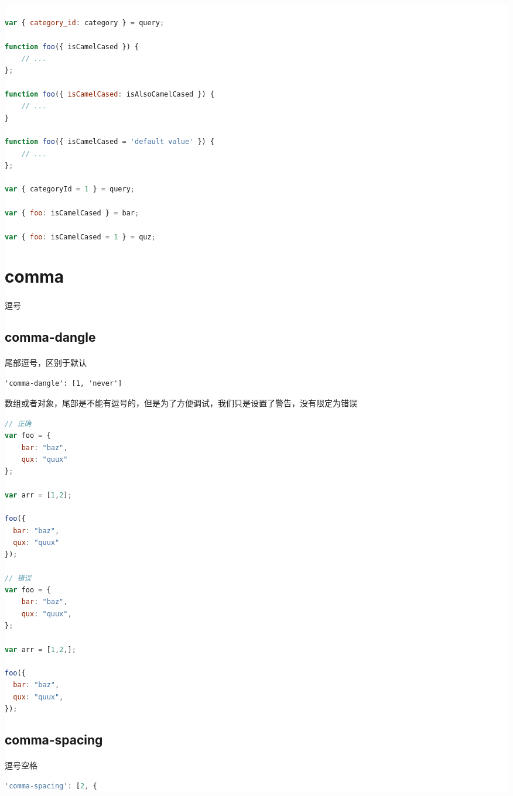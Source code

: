 ```js

var { category_id: category } = query;

function foo({ isCamelCased }) {
    // ...
};

function foo({ isCamelCased: isAlsoCamelCased }) {
    // ...
}

function foo({ isCamelCased = 'default value' }) {
    // ...
};

var { categoryId = 1 } = query;

var { foo: isCamelCased } = bar;

var { foo: isCamelCased = 1 } = quz;
```
# comma
逗号
## comma-dangle
尾部逗号，区别于默认
```
'comma-dangle': [1, 'never']
```
数组或者对象，尾部是不能有逗号的，但是为了方便调试，我们只是设置了警告，没有限定为错误
```js
// 正确
var foo = {
    bar: "baz",
    qux: "quux"
};

var arr = [1,2];

foo({
  bar: "baz",
  qux: "quux"
});

// 错误
var foo = {
    bar: "baz",
    qux: "quux",
};

var arr = [1,2,];

foo({
  bar: "baz",
  qux: "quux",
});
```
## comma-spacing
逗号空格
```js
'comma-spacing': [2, {
```